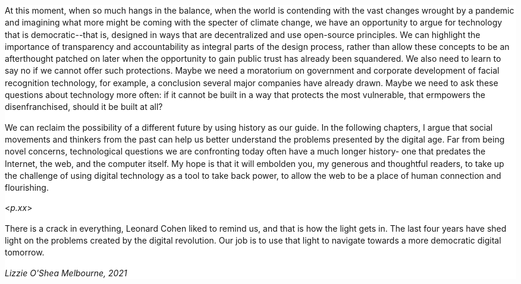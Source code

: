 At this moment, when so much hangs in the balance, when the world is contending with the vast changes wrought by a pandemic and imagining what more might be coming with the specter of climate change, we have an opportunity to argue for technology that is democratic--that is, designed in ways that are decentralized and use open-source principles. We can highlight the importance of transparency and accountability as integral parts of the design process, rather than allow these concepts to be an afterthought patched on later when the opportunity to gain public trust has already been squandered. We also need to learn to say no if we cannot offer such protections. Maybe we need a moratorium on government and corporate development of facial recognition technology, for example, a conclusion several major companies have already drawn. Maybe we need to ask these questions about technology more often: if it cannot be built in a way that protects the most vulnerable, that ermpowers the disenfranchised, should it be built at all?

We can reclaim the possibility of a different future by using history as our guide. In the following chapters, I argue that social movements and thinkers from the past can help us better understand the problems presented by the digital age. Far from being novel concerns, technological questions we are confronting today often have a much longer history- one that predates the Internet, the web, and the computer itself. My hope is that it will embolden you, my generous and thoughtful readers, to take up the challenge of using digital technology as a tool to take back power, to allow the web to be a place of human connection and flourishing.

<*p.xx*>

There is a crack in everything, Leonard Cohen liked to remind us, and that is how the light gets in. The last four years have shed light on the problems created by the digital revolution. Our job is to use that light to navigate towards a more democratic digital tomorrow.

*Lizzie O'Shea*
*Melbourne, 2021*

